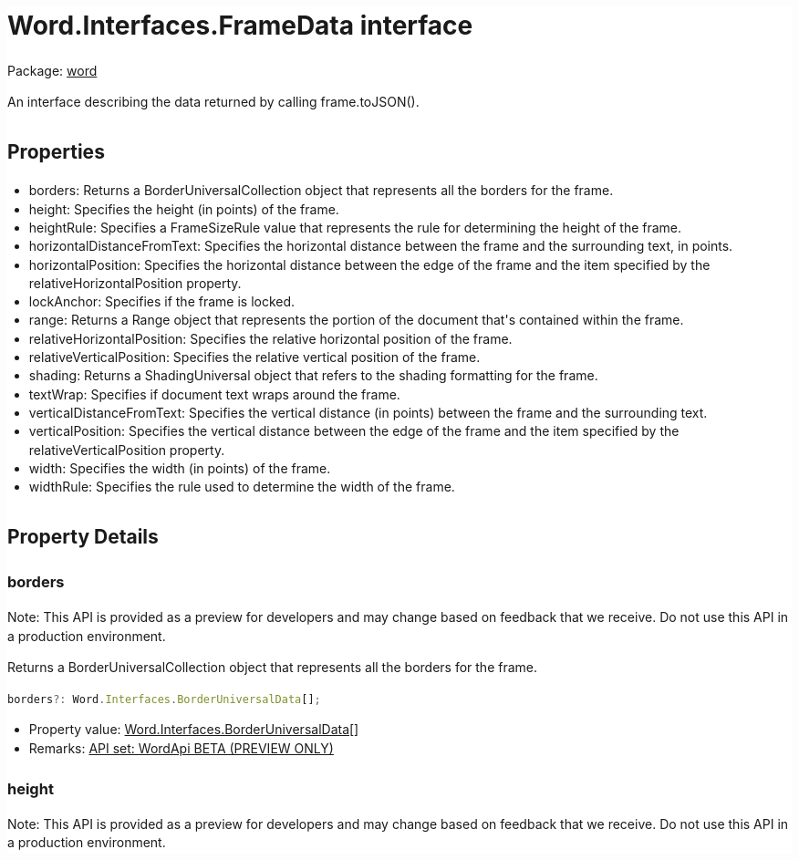# Word.Interfaces.FrameData interface

Package: [word](/en-us/javascript/api/word)

An interface describing the data returned by calling frame.toJSON().

## Properties

- borders: Returns a BorderUniversalCollection object that represents all the borders for the frame.
- height: Specifies the height (in points) of the frame.
- heightRule: Specifies a FrameSizeRule value that represents the rule for determining the height of the frame.
- horizontalDistanceFromText: Specifies the horizontal distance between the frame and the surrounding text, in points.
- horizontalPosition: Specifies the horizontal distance between the edge of the frame and the item specified by the relativeHorizontalPosition property.
- lockAnchor: Specifies if the frame is locked.
- range: Returns a Range object that represents the portion of the document that's contained within the frame.
- relativeHorizontalPosition: Specifies the relative horizontal position of the frame.
- relativeVerticalPosition: Specifies the relative vertical position of the frame.
- shading: Returns a ShadingUniversal object that refers to the shading formatting for the frame.
- textWrap: Specifies if document text wraps around the frame.
- verticalDistanceFromText: Specifies the vertical distance (in points) between the frame and the surrounding text.
- verticalPosition: Specifies the vertical distance between the edge of the frame and the item specified by the relativeVerticalPosition property.
- width: Specifies the width (in points) of the frame.
- widthRule: Specifies the rule used to determine the width of the frame.

## Property Details

### borders

Note: This API is provided as a preview for developers and may change based on feedback that we receive. Do not use this API in a production environment.

Returns a BorderUniversalCollection object that represents all the borders for the frame.

```typescript
borders?: Word.Interfaces.BorderUniversalData[];
```

- Property value: [Word.Interfaces.BorderUniversalData](/en-us/javascript/api/word/word.interfaces.borderuniversaldata)[]
- Remarks: [API set: WordApi BETA (PREVIEW ONLY)](/en-us/javascript/api/requirement-sets/word/word-api-requirement-sets)

### height

Note: This API is provided as a preview for developers and may change based on feedback that we receive. Do not use this API in a production environment.
